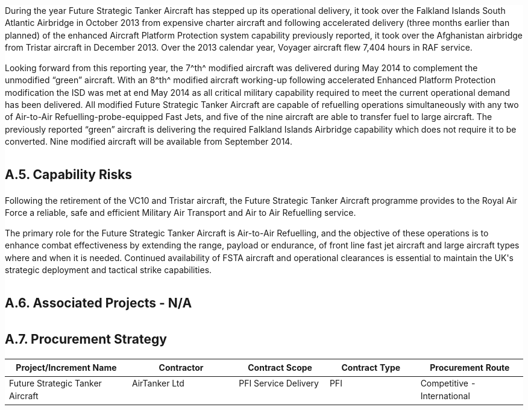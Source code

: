 During the year Future Strategic Tanker Aircraft has stepped up its operational delivery, it took over the Falkland Islands South Atlantic Airbridge in October 2013 from expensive charter aircraft and following accelerated delivery (three months earlier than planned) of the enhanced Aircraft Platform Protection system capability previously reported, it took over the Afghanistan airbridge from Tristar aircraft in December 2013. Over the 2013 calendar year, Voyager aircraft flew 7,404 hours in RAF service.

Looking forward from this reporting year, the 7^th^ modified aircraft was delivered during May 2014 to complement the unmodified “green”
aircraft. With an 8^th^ modified aircraft working-up following accelerated Enhanced Platform Protection modification the ISD was met at end May 2014 as all critical military capability required to meet the current operational demand has been delivered. All modified Future Strategic Tanker Aircraft are capable of refuelling operations simultaneously with any two of Air-to-Air Refuelling-probe-equipped Fast Jets, and five of the nine aircraft are able to transfer fuel to large aircraft. The previously reported “green” aircraft is delivering the required Falkland Islands Airbridge capability which does not require it to be converted. Nine modified aircraft will be available from September 2014.

## A.5. Capability Risks

Following the retirement of the VC10 and Tristar aircraft, the Future Strategic Tanker Aircraft programme provides to the Royal Air Force a reliable, safe and efficient Military Air Transport and Air to Air Refuelling service.

The primary role for the Future Strategic Tanker Aircraft is Air-to-Air Refuelling, and the objective of these operations is to enhance combat effectiveness by extending the range, payload or endurance, of front line fast jet aircraft and large aircraft types where and when it is needed. Continued availability of FSTA aircraft and operational clearances is essential to maintain the UK's strategic deployment and tactical strike capabilities.

## A.6. Associated Projects - N/A

## A.7. Procurement Strategy

<table>
<colgroup>
<col style="width: 23%" />
<col style="width: 20%" />
<col style="width: 17%" />
<col style="width: 17%" />
<col style="width: 20%" />
</colgroup>
<thead>
<tr>
<th>Project/Increment Name</th>
<th>Contractor</th>
<th>
Contract Scope
</th>
<th>
Contract Type
</th>
<th>Procurement Route</th>
</tr>
</thead>
<tbody>
<tr>
<td>Future Strategic Tanker Aircraft</td>
<td>AirTanker Ltd</td>
<td>PFI Service Delivery</td>
<td>PFI</td>
<td>Competitive - International</td>
</tr>